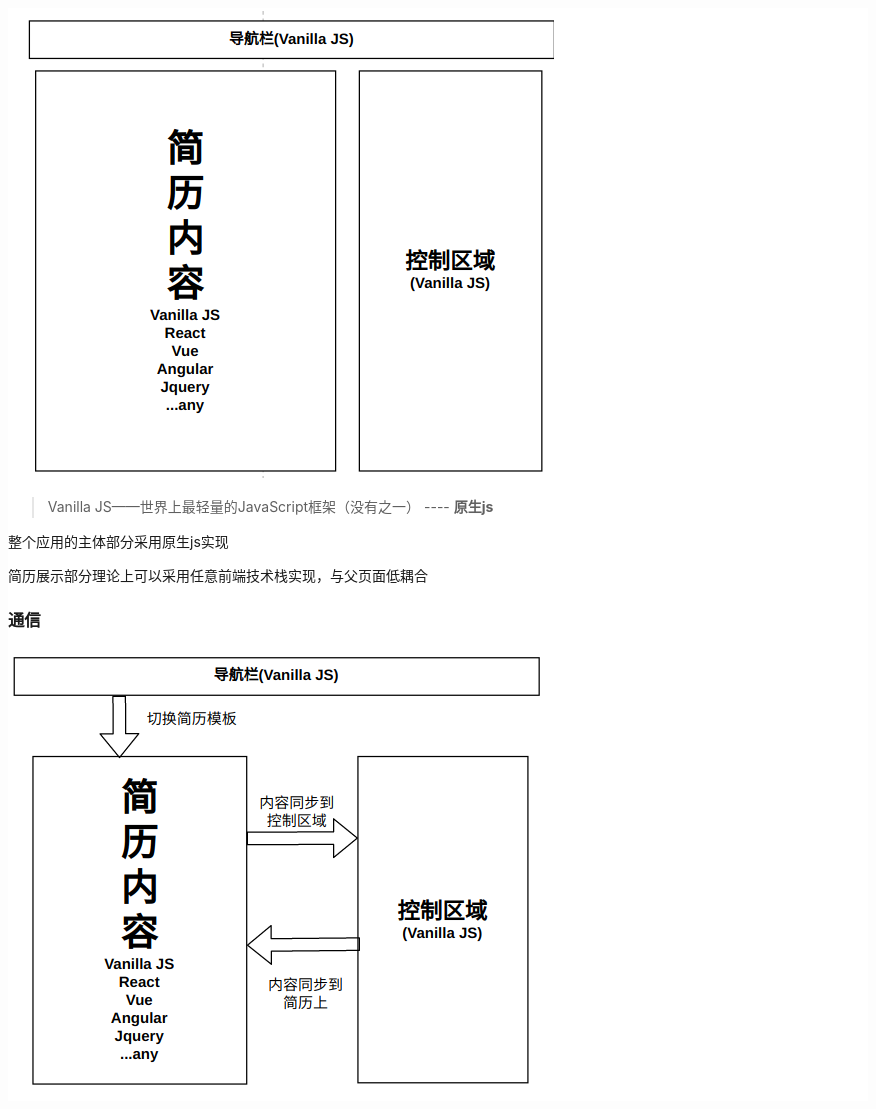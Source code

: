 ![图片](./online-resume/MTYxNDUwODgzNzIxMA==614508837210.png?s1=https%3A//img.cdn.sugarat.top/mdImg/MTYxNDUwODgzNzIxMA%3D%3D614508837210)

> Vanilla JS——世界上最轻量的JavaScript框架（没有之一） ---- **原生js**

整个应用的主体部分采用原生js实现

简历展示部分理论上可以采用任意前端技术栈实现，与父页面低耦合


### 通信

![图片](./online-resume/MTYxNDUwOTM4NDkwOQ==614509384909.png?s1=https%3A//img.cdn.sugarat.top/mdImg/MTYxNDUwOTM4NDkwOQ%3D%3D614509384909)

